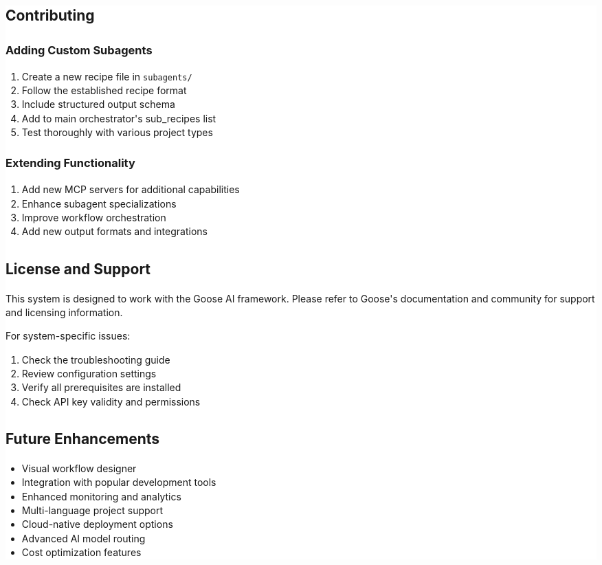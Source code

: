 
## Contributing

### Adding Custom Subagents

1. Create a new recipe file in `subagents/`
2. Follow the established recipe format
3. Include structured output schema
4. Add to main orchestrator's sub_recipes list
5. Test thoroughly with various project types

### Extending Functionality

1. Add new MCP servers for additional capabilities
2. Enhance subagent specializations
3. Improve workflow orchestration
4. Add new output formats and integrations

## License and Support

This system is designed to work with the Goose AI framework. Please refer to Goose's documentation and community for support and licensing information.

For system-specific issues:
1. Check the troubleshooting guide
2. Review configuration settings
3. Verify all prerequisites are installed
4. Check API key validity and permissions

## Future Enhancements

- Visual workflow designer
- Integration with popular development tools
- Enhanced monitoring and analytics
- Multi-language project support
- Cloud-native deployment options
- Advanced AI model routing
- Cost optimization features